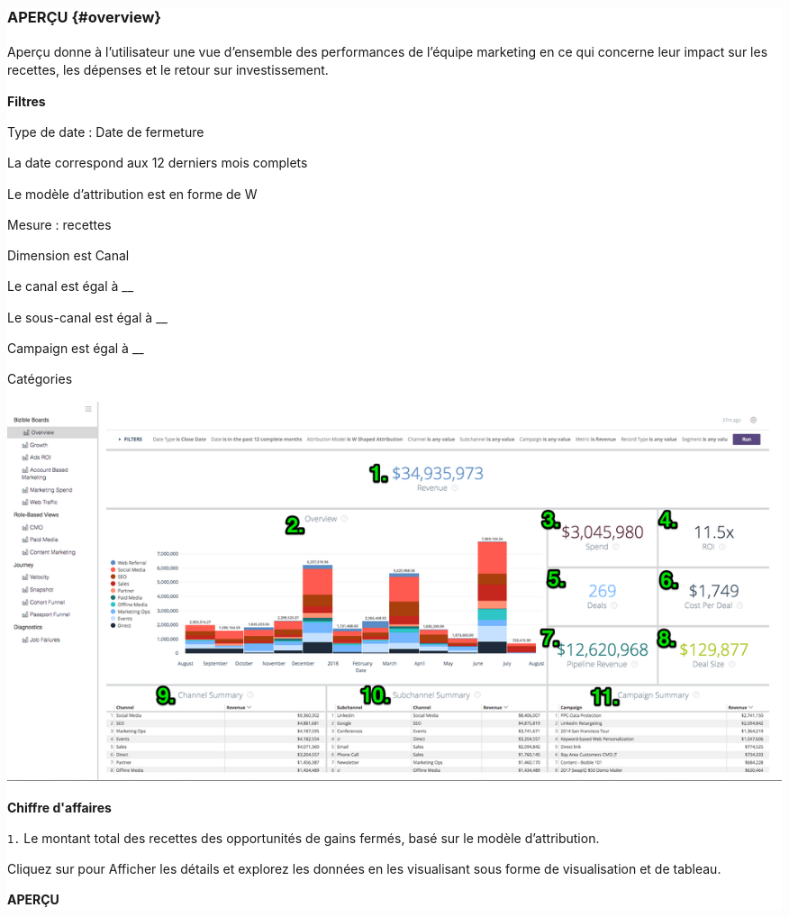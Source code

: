 ### APERÇU {#overview}

Aperçu donne à l’utilisateur une vue d’ensemble des performances de l’équipe marketing en ce qui concerne leur impact sur les recettes, les dépenses et le retour sur investissement.

**Filtres**

Type de date : Date de fermeture

La date correspond aux 12 derniers mois complets

Le modèle d’attribution est en forme de W

Mesure : recettes

Dimension est Canal

Le canal est égal à __

Le sous-canal est égal à __

Campaign est égal à __

Catégories

![](assets/definitions-and-encyclopedia-1.png)

**Chiffre d&#39;affaires**

`1.` Le montant total des recettes des opportunités de gains fermés, basé sur le modèle d’attribution.

Cliquez sur pour Afficher les détails et explorez les données en les visualisant sous forme de visualisation et de tableau.

**APERÇU**
